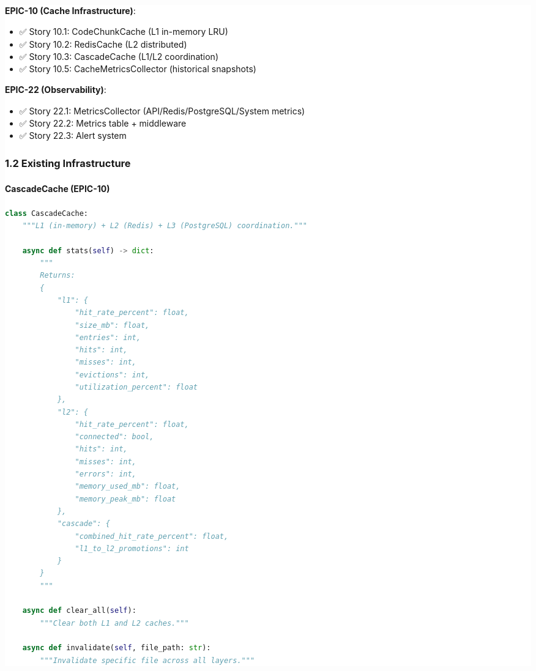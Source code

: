 **EPIC-10 (Cache Infrastructure)**:
- ✅ Story 10.1: CodeChunkCache (L1 in-memory LRU)
- ✅ Story 10.2: RedisCache (L2 distributed)
- ✅ Story 10.3: CascadeCache (L1/L2 coordination)
- ✅ Story 10.5: CacheMetricsCollector (historical snapshots)

**EPIC-22 (Observability)**:
- ✅ Story 22.1: MetricsCollector (API/Redis/PostgreSQL/System metrics)
- ✅ Story 22.2: Metrics table + middleware
- ✅ Story 22.3: Alert system

### 1.2 Existing Infrastructure

#### CascadeCache (EPIC-10)
```python
class CascadeCache:
    """L1 (in-memory) + L2 (Redis) + L3 (PostgreSQL) coordination."""

    async def stats(self) -> dict:
        """
        Returns:
        {
            "l1": {
                "hit_rate_percent": float,
                "size_mb": float,
                "entries": int,
                "hits": int,
                "misses": int,
                "evictions": int,
                "utilization_percent": float
            },
            "l2": {
                "hit_rate_percent": float,
                "connected": bool,
                "hits": int,
                "misses": int,
                "errors": int,
                "memory_used_mb": float,
                "memory_peak_mb": float
            },
            "cascade": {
                "combined_hit_rate_percent": float,
                "l1_to_l2_promotions": int
            }
        }
        """

    async def clear_all(self):
        """Clear both L1 and L2 caches."""

    async def invalidate(self, file_path: str):
        """Invalidate specific file across all layers."""
```
